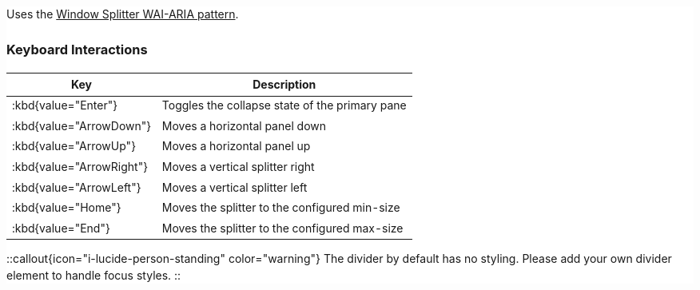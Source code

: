 Uses the [Window Splitter WAI-ARIA pattern](https://www.w3.org/WAI/ARIA/apg/patterns/windowsplitter).

### Keyboard Interactions

| Key                      | Description                                    |
|--------------------------|------------------------------------------------|
| :kbd{value="Enter"}      | Toggles the collapse state of the primary pane |
| :kbd{value="ArrowDown"}  | Moves a horizontal panel down                  |
| :kbd{value="ArrowUp"}    | Moves a horizontal panel up                    |
| :kbd{value="ArrowRight"} | Moves a vertical splitter right                |
| :kbd{value="ArrowLeft"}  | Moves a vertical splitter left                 |
| :kbd{value="Home"}       | Moves the splitter to the configured min-size  |
| :kbd{value="End"}        | Moves the splitter to the configured max-size  |

::callout{icon="i-lucide-person-standing" color="warning"}
The divider by default has no styling. Please add your own divider element to handle focus styles.
::